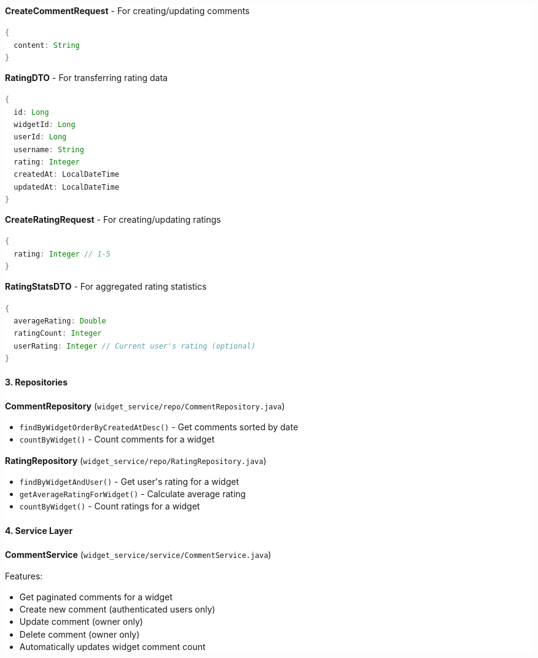 **CreateCommentRequest** - For creating/updating comments
```java
{
  content: String
}
```

**RatingDTO** - For transferring rating data
```java
{
  id: Long
  widgetId: Long
  userId: Long
  username: String
  rating: Integer
  createdAt: LocalDateTime
  updatedAt: LocalDateTime
}
```

**CreateRatingRequest** - For creating/updating ratings
```java
{
  rating: Integer // 1-5
}
```

**RatingStatsDTO** - For aggregated rating statistics
```java
{
  averageRating: Double
  ratingCount: Integer
  userRating: Integer // Current user's rating (optional)
}
```

#### 3. Repositories

**CommentRepository** (`widget_service/repo/CommentRepository.java`)
- `findByWidgetOrderByCreatedAtDesc()` - Get comments sorted by date
- `countByWidget()` - Count comments for a widget

**RatingRepository** (`widget_service/repo/RatingRepository.java`)
- `findByWidgetAndUser()` - Get user's rating for a widget
- `getAverageRatingForWidget()` - Calculate average rating
- `countByWidget()` - Count ratings for a widget

#### 4. Service Layer

**CommentService** (`widget_service/service/CommentService.java`)

Features:
- Get paginated comments for a widget
- Create new comment (authenticated users only)
- Update comment (owner only)
- Delete comment (owner only)
- Automatically updates widget comment count
